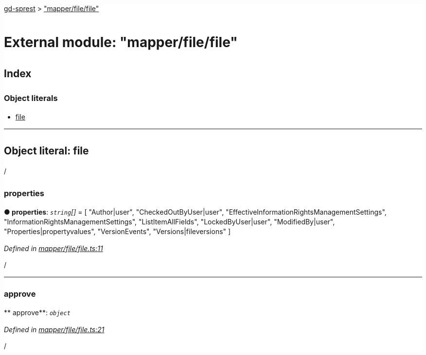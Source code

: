 [gd-sprest](../README.md) > ["mapper/file/file"](../modules/_mapper_file_file_.md)



# External module: "mapper/file/file"

## Index

### Object literals

* [file](_mapper_file_file_.md#file)



---
<a id="file"></a>

## Object literal: file


/


<a id="file.properties"></a>

###  properties

**●  properties**:  *`string`[]*  =  [
        "Author|user", "CheckedOutByUser|user", "EffectiveInformationRightsManagementSettings", "InformationRightsManagementSettings",
        "ListItemAllFields", "LockedByUser|user", "ModifiedBy|user", "Properties|propertyvalues", "VersionEvents", "Versions|fileversions"
    ]

*Defined in [mapper/file/file.ts:11](https://github.com/gunjandatta/sprest/blob/3de79f1/src/mapper/file/file.ts#L11)*



/




___
<a id="file.approve"></a>

###  approve

** approve**:  *`object`* 

*Defined in [mapper/file/file.ts:21](https://github.com/gunjandatta/sprest/blob/3de79f1/src/mapper/file/file.ts#L21)*



/

